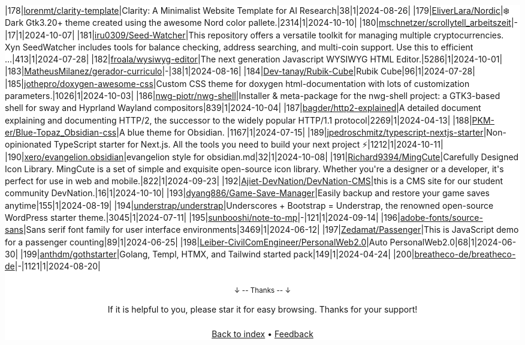 |178|[lorenmt/clarity-template](https://github.com/lorenmt/clarity-template)|Clarity: A Minimalist Website Template for AI Research|38|1|2024-08-26|
|179|[EliverLara/Nordic](https://github.com/EliverLara/Nordic)|:snowflake: Dark Gtk3.20+ theme created using the awesome Nord color pallete.|2314|1|2024-10-10|
|180|[mschnetzer/scrollytell_arbeitszeit](https://github.com/mschnetzer/scrollytell_arbeitszeit)|-|17|1|2024-10-07|
|181|[iru0309/Seed-Watcher](https://github.com/iru0309/Seed-Watcher)|This repository offers a versatile toolkit for managing multiple cryptocurrencies. Xyn SeedWatcher includes tools for balance checking, address searching, and multi-coin support. Use this to efficient ...|413|1|2024-07-28|
|182|[froala/wysiwyg-editor](https://github.com/froala/wysiwyg-editor)|The next generation Javascript WYSIWYG HTML Editor.|5286|1|2024-10-01|
|183|[MatheusMilanez/gerador-curriculo](https://github.com/MatheusMilanez/gerador-curriculo)|-|38|1|2024-08-16|
|184|[Dev-tanay/Rubik-Cube](https://github.com/Dev-tanay/Rubik-Cube)|Rubik Cube|96|1|2024-07-28|
|185|[jothepro/doxygen-awesome-css](https://github.com/jothepro/doxygen-awesome-css)|Custom CSS theme for doxygen html-documentation with lots of customization parameters.|1026|1|2024-10-03|
|186|[nwg-piotr/nwg-shell](https://github.com/nwg-piotr/nwg-shell)|Installer & meta-package for the nwg-shell project: a GTK3-based shell for sway and Hyprland Wayland compositors|839|1|2024-10-04|
|187|[bagder/http2-explained](https://github.com/bagder/http2-explained)|A detailed document explaining and documenting HTTP/2, the successor to the widely popular HTTP/1.1 protocol|2269|1|2024-04-13|
|188|[PKM-er/Blue-Topaz_Obsidian-css](https://github.com/PKM-er/Blue-Topaz_Obsidian-css)|A blue theme for Obsidian. |1167|1|2024-07-15|
|189|[jpedroschmitz/typescript-nextjs-starter](https://github.com/jpedroschmitz/typescript-nextjs-starter)|Non-opinionated TypeScript starter for Next.js. All the tools you need to build your next project ⚡️|1212|1|2024-10-11|
|190|[xero/evangelion.obsidian](https://github.com/xero/evangelion.obsidian)|evangelion style for obsidian.md|32|1|2024-10-08|
|191|[Richard9394/MingCute](https://github.com/Richard9394/MingCute)|Carefully Designed Icon Library. MingCute is a set of simple and exquisite open-source icon library. Whether you're a designer or a developer, it's perfect for use in web and mobile.|822|1|2024-09-23|
|192|[Ajiet-DevNation/DevNation-CMS](https://github.com/Ajiet-DevNation/DevNation-CMS)|this is a CMS site for our student community DevNation.|16|1|2024-10-10|
|193|[dyang886/Game-Save-Manager](https://github.com/dyang886/Game-Save-Manager)|Easily backup and restore your game saves anytime|155|1|2024-08-19|
|194|[understrap/understrap](https://github.com/understrap/understrap)|Underscores + Bootstrap = Understrap, the renowned open-source WordPress starter theme.|3045|1|2024-07-11|
|195|[sunbooshi/note-to-mp](https://github.com/sunbooshi/note-to-mp)|-|121|1|2024-09-14|
|196|[adobe-fonts/source-sans](https://github.com/adobe-fonts/source-sans)|Sans serif font family for user interface environments|3469|1|2024-06-12|
|197|[Zedamat/Passenger](https://github.com/Zedamat/Passenger)|This is JavaScript demo for a passenger counting|89|1|2024-06-25|
|198|[Leiber-CivilComEngineer/PersonalWeb2.0](https://github.com/Leiber-CivilComEngineer/PersonalWeb2.0)|Auto PersonalWeb2.0|68|1|2024-06-30|
|199|[anthdm/gothstarter](https://github.com/anthdm/gothstarter)|Golang, Templ, HTMX, and Tailwind started pack|149|1|2024-04-24|
|200|[breatheco-de/breatheco-de](https://github.com/breatheco-de/breatheco-de)|-|1121|1|2024-08-20|

<div align="center">
    <p><sub>↓ -- Thanks -- ↓</sub></p>
    If it is helpful to you, please star it for easy browsing. Thanks for your support!
</div>

<br/>

<div align="center"><a href="https://github.com/GrowingGit/GitHub-English-Top-Charts#github-english-top-charts">Back to index</a> • <a href="/content/docs/feedback.md">Feedback</a></div>
